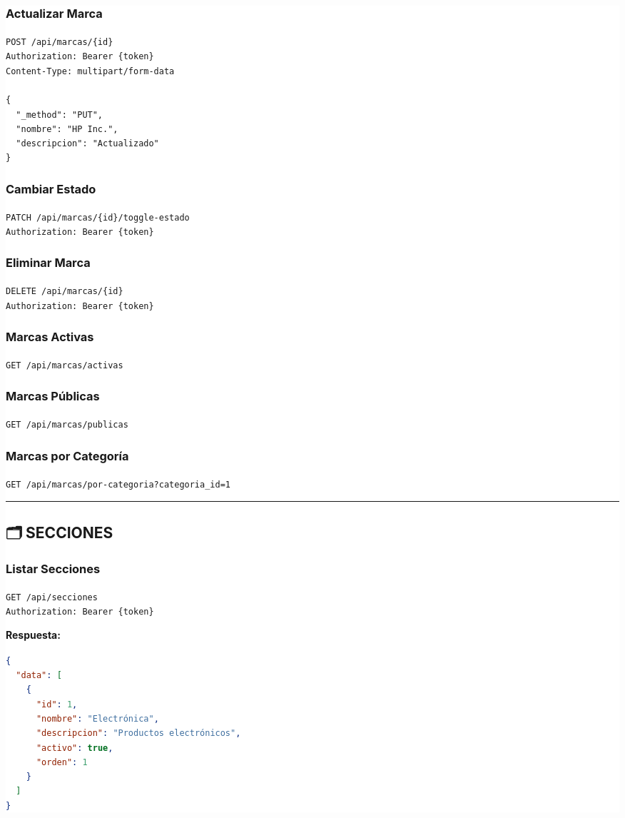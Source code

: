 ### Actualizar Marca
```http
POST /api/marcas/{id}
Authorization: Bearer {token}
Content-Type: multipart/form-data

{
  "_method": "PUT",
  "nombre": "HP Inc.",
  "descripcion": "Actualizado"
}
```

### Cambiar Estado
```http
PATCH /api/marcas/{id}/toggle-estado
Authorization: Bearer {token}
```

### Eliminar Marca
```http
DELETE /api/marcas/{id}
Authorization: Bearer {token}
```

### Marcas Activas
```http
GET /api/marcas/activas
```

### Marcas Públicas
```http
GET /api/marcas/publicas
```

### Marcas por Categoría
```http
GET /api/marcas/por-categoria?categoria_id=1
```

---

## 🗂️ SECCIONES

### Listar Secciones
```http
GET /api/secciones
Authorization: Bearer {token}
```

**Respuesta:**
```json
{
  "data": [
    {
      "id": 1,
      "nombre": "Electrónica",
      "descripcion": "Productos electrónicos",
      "activo": true,
      "orden": 1
    }
  ]
}
```
